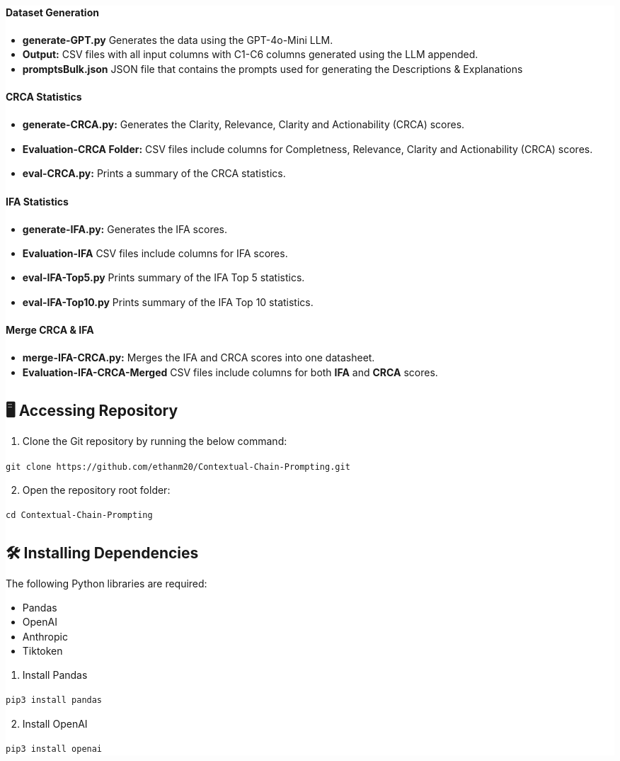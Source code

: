 #### Dataset Generation #### 

* **generate-GPT.py**    Generates the data using the GPT-4o-Mini LLM.
* **Output:** CSV files with all input columns with C1-C6 columns generated using the LLM appended. 
* **promptsBulk.json** JSON file that contains the prompts used for generating the Descriptions & Explanations

#### CRCA Statistics #### 

* **generate-CRCA.py:**  Generates the Clarity, Relevance, Clarity and Actionability (CRCA) scores.
* **Evaluation-CRCA Folder:** CSV files include columns for Completness, Relevance, Clarity and Actionability (CRCA) scores. 

* **eval-CRCA.py:**      Prints a summary of the CRCA statistics.

#### IFA Statistics #### 

* **generate-IFA.py:**   Generates the IFA scores.
* **Evaluation-IFA** CSV files include columns for IFA scores.

* **eval-IFA-Top5.py**   Prints summary of the IFA Top 5 statistics.
* **eval-IFA-Top10.py**  Prints summary of the IFA Top 10 statistics.

#### Merge CRCA & IFA ####

* **merge-IFA-CRCA.py:** Merges the IFA and CRCA scores into one datasheet.
* **Evaluation-IFA-CRCA-Merged** CSV files include columns for both **IFA** and **CRCA** scores.

## 🖥️ Accessing Repository

1. Clone the Git repository by running the below command:

```
git clone https://github.com/ethanm20/Contextual-Chain-Prompting.git
```

2. Open the repository root folder:
```
cd Contextual-Chain-Prompting
```

## 🛠️ Installing Dependencies
The following Python libraries are required:
* Pandas
* OpenAI
* Anthropic 
* Tiktoken

1. Install Pandas
```
pip3 install pandas
```

2. Install OpenAI
```
pip3 install openai
```
